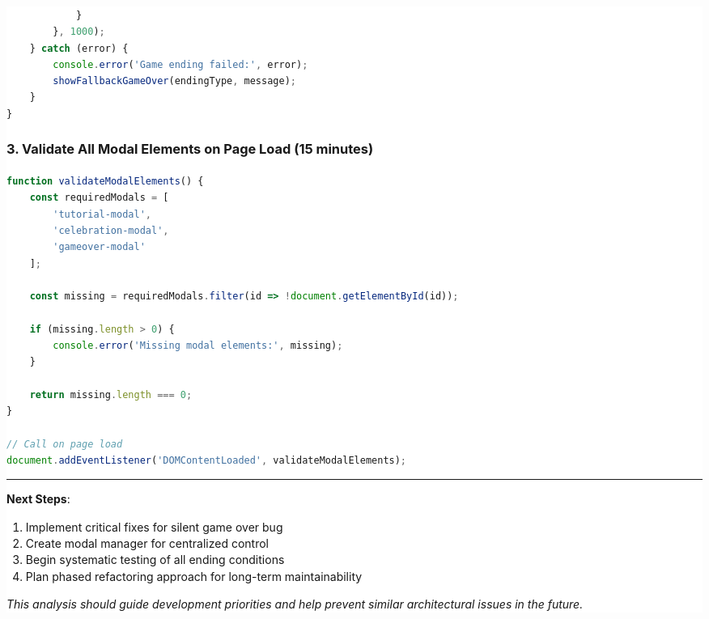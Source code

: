 ```javascript
            }
        }, 1000);
    } catch (error) {
        console.error('Game ending failed:', error);
        showFallbackGameOver(endingType, message);
    }
}
```

### 3. Validate All Modal Elements on Page Load (15 minutes)
```javascript
function validateModalElements() {
    const requiredModals = [
        'tutorial-modal',
        'celebration-modal', 
        'gameover-modal'
    ];
    
    const missing = requiredModals.filter(id => !document.getElementById(id));
    
    if (missing.length > 0) {
        console.error('Missing modal elements:', missing);
    }
    
    return missing.length === 0;
}

// Call on page load
document.addEventListener('DOMContentLoaded', validateModalElements);
```

---

**Next Steps**:
1. Implement critical fixes for silent game over bug
2. Create modal manager for centralized control
3. Begin systematic testing of all ending conditions
4. Plan phased refactoring approach for long-term maintainability

*This analysis should guide development priorities and help prevent similar architectural issues in the future.*